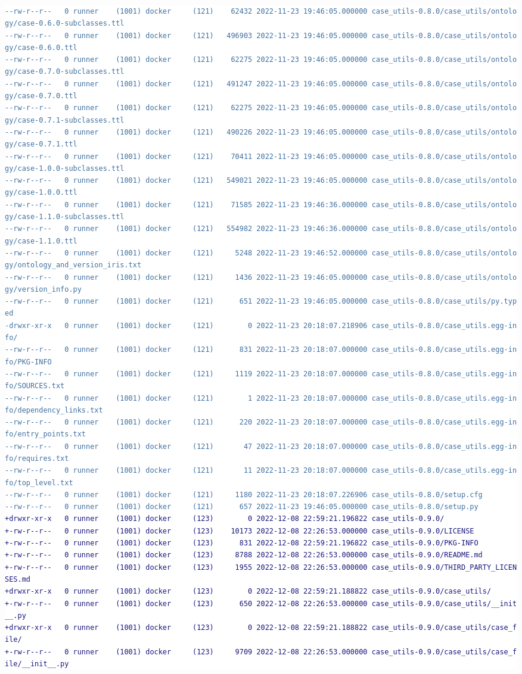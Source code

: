 ```diff
--rw-r--r--   0 runner    (1001) docker     (121)    62432 2022-11-23 19:46:05.000000 case_utils-0.8.0/case_utils/ontology/case-0.6.0-subclasses.ttl
--rw-r--r--   0 runner    (1001) docker     (121)   496903 2022-11-23 19:46:05.000000 case_utils-0.8.0/case_utils/ontology/case-0.6.0.ttl
--rw-r--r--   0 runner    (1001) docker     (121)    62275 2022-11-23 19:46:05.000000 case_utils-0.8.0/case_utils/ontology/case-0.7.0-subclasses.ttl
--rw-r--r--   0 runner    (1001) docker     (121)   491247 2022-11-23 19:46:05.000000 case_utils-0.8.0/case_utils/ontology/case-0.7.0.ttl
--rw-r--r--   0 runner    (1001) docker     (121)    62275 2022-11-23 19:46:05.000000 case_utils-0.8.0/case_utils/ontology/case-0.7.1-subclasses.ttl
--rw-r--r--   0 runner    (1001) docker     (121)   490226 2022-11-23 19:46:05.000000 case_utils-0.8.0/case_utils/ontology/case-0.7.1.ttl
--rw-r--r--   0 runner    (1001) docker     (121)    70411 2022-11-23 19:46:05.000000 case_utils-0.8.0/case_utils/ontology/case-1.0.0-subclasses.ttl
--rw-r--r--   0 runner    (1001) docker     (121)   549021 2022-11-23 19:46:05.000000 case_utils-0.8.0/case_utils/ontology/case-1.0.0.ttl
--rw-r--r--   0 runner    (1001) docker     (121)    71585 2022-11-23 19:46:36.000000 case_utils-0.8.0/case_utils/ontology/case-1.1.0-subclasses.ttl
--rw-r--r--   0 runner    (1001) docker     (121)   554982 2022-11-23 19:46:36.000000 case_utils-0.8.0/case_utils/ontology/case-1.1.0.ttl
--rw-r--r--   0 runner    (1001) docker     (121)     5248 2022-11-23 19:46:52.000000 case_utils-0.8.0/case_utils/ontology/ontology_and_version_iris.txt
--rw-r--r--   0 runner    (1001) docker     (121)     1436 2022-11-23 19:46:05.000000 case_utils-0.8.0/case_utils/ontology/version_info.py
--rw-r--r--   0 runner    (1001) docker     (121)      651 2022-11-23 19:46:05.000000 case_utils-0.8.0/case_utils/py.typed
-drwxr-xr-x   0 runner    (1001) docker     (121)        0 2022-11-23 20:18:07.218906 case_utils-0.8.0/case_utils.egg-info/
--rw-r--r--   0 runner    (1001) docker     (121)      831 2022-11-23 20:18:07.000000 case_utils-0.8.0/case_utils.egg-info/PKG-INFO
--rw-r--r--   0 runner    (1001) docker     (121)     1119 2022-11-23 20:18:07.000000 case_utils-0.8.0/case_utils.egg-info/SOURCES.txt
--rw-r--r--   0 runner    (1001) docker     (121)        1 2022-11-23 20:18:07.000000 case_utils-0.8.0/case_utils.egg-info/dependency_links.txt
--rw-r--r--   0 runner    (1001) docker     (121)      220 2022-11-23 20:18:07.000000 case_utils-0.8.0/case_utils.egg-info/entry_points.txt
--rw-r--r--   0 runner    (1001) docker     (121)       47 2022-11-23 20:18:07.000000 case_utils-0.8.0/case_utils.egg-info/requires.txt
--rw-r--r--   0 runner    (1001) docker     (121)       11 2022-11-23 20:18:07.000000 case_utils-0.8.0/case_utils.egg-info/top_level.txt
--rw-r--r--   0 runner    (1001) docker     (121)     1180 2022-11-23 20:18:07.226906 case_utils-0.8.0/setup.cfg
--rw-r--r--   0 runner    (1001) docker     (121)      657 2022-11-23 19:46:05.000000 case_utils-0.8.0/setup.py
+drwxr-xr-x   0 runner    (1001) docker     (123)        0 2022-12-08 22:59:21.196822 case_utils-0.9.0/
+-rw-r--r--   0 runner    (1001) docker     (123)    10173 2022-12-08 22:26:53.000000 case_utils-0.9.0/LICENSE
+-rw-r--r--   0 runner    (1001) docker     (123)      831 2022-12-08 22:59:21.196822 case_utils-0.9.0/PKG-INFO
+-rw-r--r--   0 runner    (1001) docker     (123)     8788 2022-12-08 22:26:53.000000 case_utils-0.9.0/README.md
+-rw-r--r--   0 runner    (1001) docker     (123)     1955 2022-12-08 22:26:53.000000 case_utils-0.9.0/THIRD_PARTY_LICENSES.md
+drwxr-xr-x   0 runner    (1001) docker     (123)        0 2022-12-08 22:59:21.188822 case_utils-0.9.0/case_utils/
+-rw-r--r--   0 runner    (1001) docker     (123)      650 2022-12-08 22:26:53.000000 case_utils-0.9.0/case_utils/__init__.py
+drwxr-xr-x   0 runner    (1001) docker     (123)        0 2022-12-08 22:59:21.188822 case_utils-0.9.0/case_utils/case_file/
+-rw-r--r--   0 runner    (1001) docker     (123)     9709 2022-12-08 22:26:53.000000 case_utils-0.9.0/case_utils/case_file/__init__.py
```